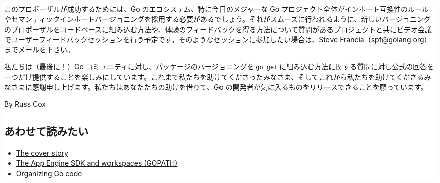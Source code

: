 このプロポーザルが成功するためには、Go のエコシステム、特に今日のメジャーな Go プロジェクト全体がインポート互換性のルールやセマンティックインポートバージョニングを採用する必要があるでしょう。それがスムーズに行われるように、新しいバージョニングのプロポーザルをコードベースに組み込む方法や、体験のフィードバックを得る方法について質問があるプロジェクトと共にビデオ会議でユーザーフィードバックセッションを行う予定です。そのようなセッションに参加したい場合は、Steve Francia（spf@golang.org）までメールを下さい。

私たちは（最後に！）Go コミュニティに対し、パッケージのバージョニングを `go get` に組み込む方法に関する質問に対し公式の回答を一つだけ提供することを楽しみにしています。これまで私たちを助けてくださったみなさま、そしてこれから私たちを助けてくださるみなさまに感謝申し上げます。私たちはあなたたちの助けを借りて、Go の開発者が気に入るものをリリースできることを願っています。

By Russ Cox

## あわせて読みたい

* [The cover story](https://blog.golang.org/cover)
* [The App Engine SDK and workspaces (GOPATH)](https://blog.golang.org/the-app-engine-sdk-and-workspaces-gopath)
* [Organizing Go code](https://blog.golang.org/organizing-go-code)
